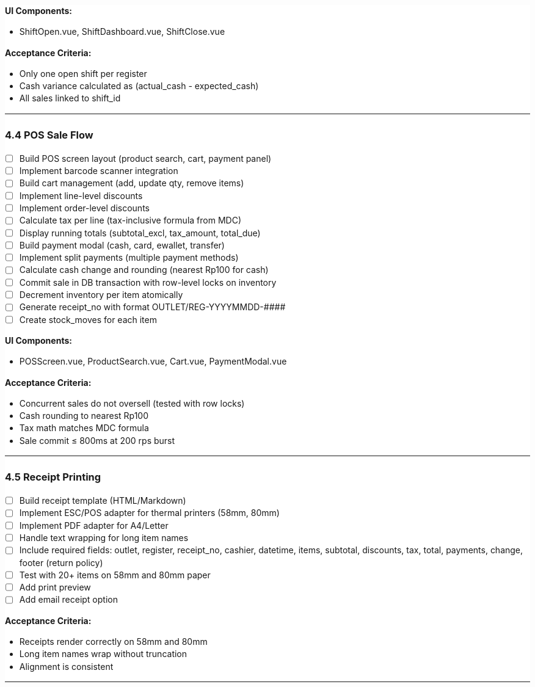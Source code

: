 **UI Components:**
- ShiftOpen.vue, ShiftDashboard.vue, ShiftClose.vue

**Acceptance Criteria:**
- Only one open shift per register
- Cash variance calculated as (actual_cash - expected_cash)
- All sales linked to shift_id

---

### 4.4 POS Sale Flow
- [ ] Build POS screen layout (product search, cart, payment panel)
- [ ] Implement barcode scanner integration
- [ ] Build cart management (add, update qty, remove items)
- [ ] Implement line-level discounts
- [ ] Implement order-level discounts
- [ ] Calculate tax per line (tax-inclusive formula from MDC)
- [ ] Display running totals (subtotal_excl, tax_amount, total_due)
- [ ] Build payment modal (cash, card, ewallet, transfer)
- [ ] Implement split payments (multiple payment methods)
- [ ] Calculate cash change and rounding (nearest Rp100 for cash)
- [ ] Commit sale in DB transaction with row-level locks on inventory
- [ ] Decrement inventory per item atomically
- [ ] Generate receipt_no with format OUTLET/REG-YYYYMMDD-####
- [ ] Create stock_moves for each item

**UI Components:**
- POSScreen.vue, ProductSearch.vue, Cart.vue, PaymentModal.vue

**Acceptance Criteria:**
- Concurrent sales do not oversell (tested with row locks)
- Cash rounding to nearest Rp100
- Tax math matches MDC formula
- Sale commit ≤ 800ms at 200 rps burst

---

### 4.5 Receipt Printing
- [ ] Build receipt template (HTML/Markdown)
- [ ] Implement ESC/POS adapter for thermal printers (58mm, 80mm)
- [ ] Implement PDF adapter for A4/Letter
- [ ] Handle text wrapping for long item names
- [ ] Include required fields: outlet, register, receipt_no, cashier, datetime, items, subtotal, discounts, tax, total, payments, change, footer (return policy)
- [ ] Test with 20+ items on 58mm and 80mm paper
- [ ] Add print preview
- [ ] Add email receipt option

**Acceptance Criteria:**
- Receipts render correctly on 58mm and 80mm
- Long item names wrap without truncation
- Alignment is consistent

---